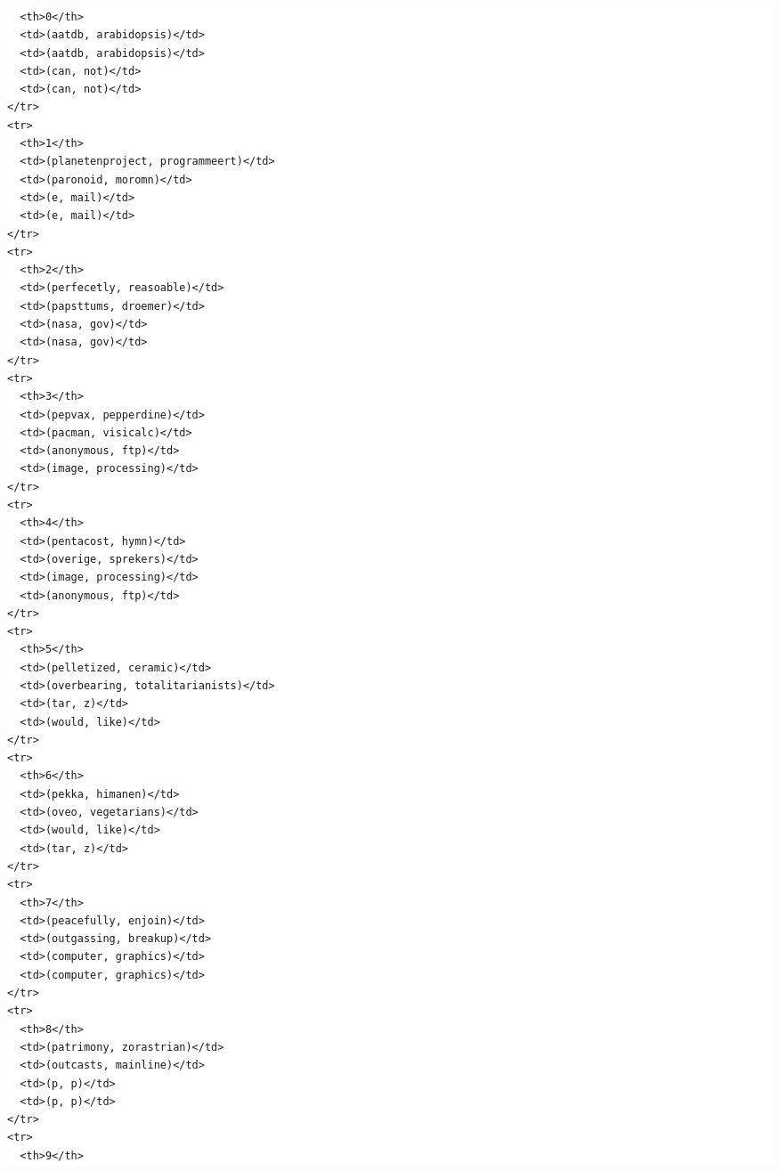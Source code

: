       <th>0</th>
      <td>(aatdb, arabidopsis)</td>
      <td>(aatdb, arabidopsis)</td>
      <td>(can, not)</td>
      <td>(can, not)</td>
    </tr>
    <tr>
      <th>1</th>
      <td>(planetenproject, programmeert)</td>
      <td>(paronoid, moromn)</td>
      <td>(e, mail)</td>
      <td>(e, mail)</td>
    </tr>
    <tr>
      <th>2</th>
      <td>(perfecetly, reasoable)</td>
      <td>(papsttums, droemer)</td>
      <td>(nasa, gov)</td>
      <td>(nasa, gov)</td>
    </tr>
    <tr>
      <th>3</th>
      <td>(pepvax, pepperdine)</td>
      <td>(pacman, visicalc)</td>
      <td>(anonymous, ftp)</td>
      <td>(image, processing)</td>
    </tr>
    <tr>
      <th>4</th>
      <td>(pentacost, hymn)</td>
      <td>(overige, sprekers)</td>
      <td>(image, processing)</td>
      <td>(anonymous, ftp)</td>
    </tr>
    <tr>
      <th>5</th>
      <td>(pelletized, ceramic)</td>
      <td>(overbearing, totalitarianists)</td>
      <td>(tar, z)</td>
      <td>(would, like)</td>
    </tr>
    <tr>
      <th>6</th>
      <td>(pekka, himanen)</td>
      <td>(oveo, vegetarians)</td>
      <td>(would, like)</td>
      <td>(tar, z)</td>
    </tr>
    <tr>
      <th>7</th>
      <td>(peacefully, enjoin)</td>
      <td>(outgassing, breakup)</td>
      <td>(computer, graphics)</td>
      <td>(computer, graphics)</td>
    </tr>
    <tr>
      <th>8</th>
      <td>(patrimony, zorastrian)</td>
      <td>(outcasts, mainline)</td>
      <td>(p, p)</td>
      <td>(p, p)</td>
    </tr>
    <tr>
      <th>9</th>